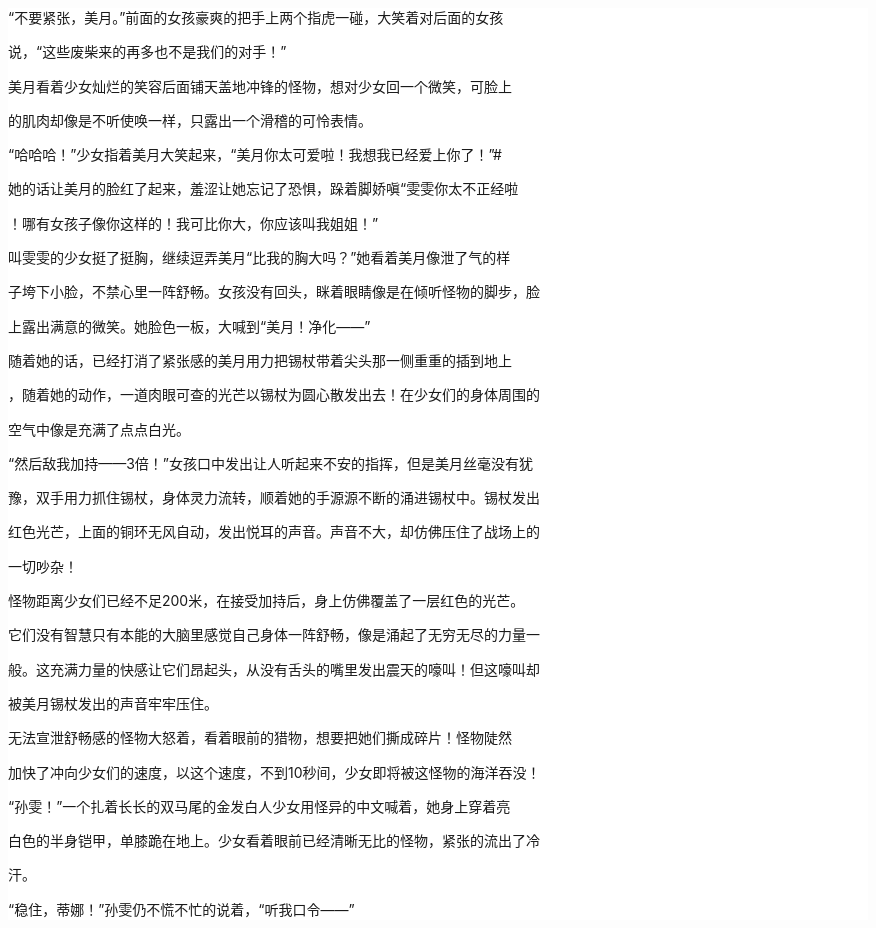 

“不要紧张，美月。”前面的女孩豪爽的把手上两个指虎一碰，大笑着对后面的女孩

说，“这些废柴来的再多也不是我们的对手！”

美月看着少女灿烂的笑容后面铺天盖地冲锋的怪物，想对少女回一个微笑，可脸上

的肌肉却像是不听使唤一样，只露出一个滑稽的可怜表情。



“哈哈哈！”少女指着美月大笑起来，“美月你太可爱啦！我想我已经爱上你了！”#



她的话让美月的脸红了起来，羞涩让她忘记了恐惧，跺着脚娇嗔“雯雯你太不正经啦

！哪有女孩子像你这样的！我可比你大，你应该叫我姐姐！”

叫雯雯的少女挺了挺胸，继续逗弄美月“比我的胸大吗？”她看着美月像泄了气的样

子垮下小脸，不禁心里一阵舒畅。女孩没有回头，眯着眼睛像是在倾听怪物的脚步，脸

上露出满意的微笑。她脸色一板，大喊到“美月！净化——”



随着她的话，已经打消了紧张感的美月用力把锡杖带着尖头那一侧重重的插到地上

，随着她的动作，一道肉眼可查的光芒以锡杖为圆心散发出去！在少女们的身体周围的

空气中像是充满了点点白光。

“然后敌我加持——3倍！”女孩口中发出让人听起来不安的指挥，但是美月丝毫没有犹

豫，双手用力抓住锡杖，身体灵力流转，顺着她的手源源不断的涌进锡杖中。锡杖发出

红色光芒，上面的铜环无风自动，发出悦耳的声音。声音不大，却仿佛压住了战场上的

一切吵杂！



怪物距离少女们已经不足200米，在接受加持后，身上仿佛覆盖了一层红色的光芒。

它们没有智慧只有本能的大脑里感觉自己身体一阵舒畅，像是涌起了无穷无尽的力量一

般。这充满力量的快感让它们昂起头，从没有舌头的嘴里发出震天的嚎叫！但这嚎叫却

被美月锡杖发出的声音牢牢压住。



无法宣泄舒畅感的怪物大怒着，看着眼前的猎物，想要把她们撕成碎片！怪物陡然

加快了冲向少女们的速度，以这个速度，不到10秒间，少女即将被这怪物的海洋吞没！





“孙雯！”一个扎着长长的双马尾的金发白人少女用怪异的中文喊着，她身上穿着亮

白色的半身铠甲，单膝跪在地上。少女看着眼前已经清晰无比的怪物，紧张的流出了冷

汗。



“稳住，蒂娜！”孙雯仍不慌不忙的说着，“听我口令——”
